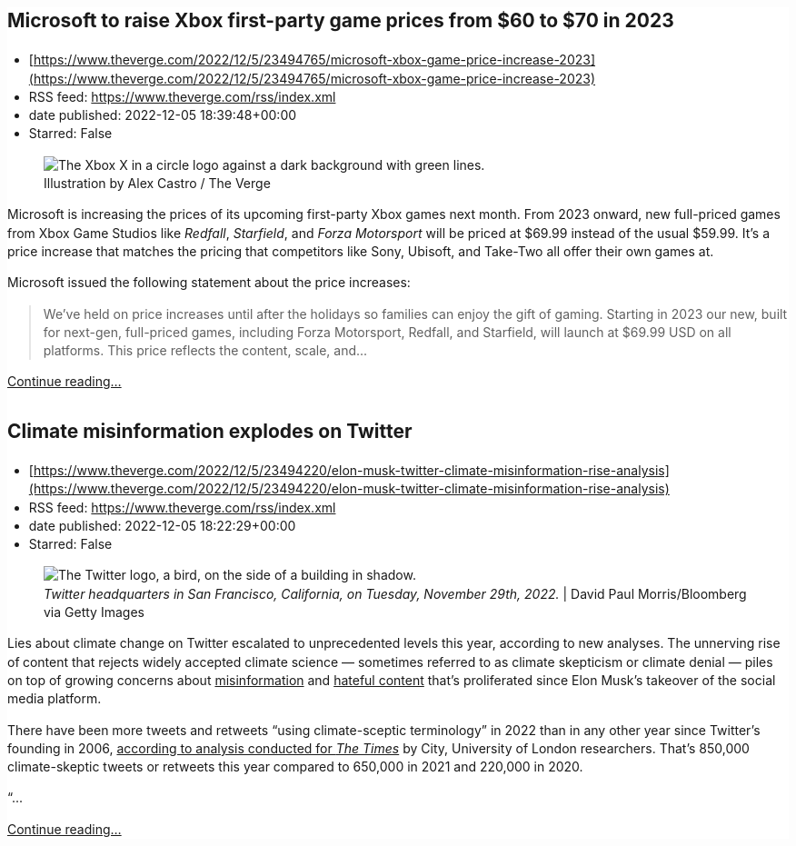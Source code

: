
## Microsoft to raise Xbox first-party game prices from $60 to $70 in 2023
 - [https://www.theverge.com/2022/12/5/23494765/microsoft-xbox-game-price-increase-2023](https://www.theverge.com/2022/12/5/23494765/microsoft-xbox-game-price-increase-2023)
 - RSS feed: https://www.theverge.com/rss/index.xml
 - date published: 2022-12-05 18:39:48+00:00
 - Starred: False

<figure>
      <img alt="The Xbox X in a circle logo against a dark background with green lines." src="https://cdn.vox-cdn.com/thumbor/WzaoCOA3msyJ8ppjNgIJ2gxxqXw=/0x0:2040x1360/1310x873/cdn.vox-cdn.com/uploads/chorus_image/image/71713442/acastro_190530_1777_xbox_0002.0.0.jpg" />
        <figcaption>Illustration by Alex Castro / The Verge</figcaption>
    </figure>

  <p id="FbqWHN">Microsoft is increasing the prices of its upcoming first-party Xbox games next month. From 2023 onward, new full-priced games from Xbox Game Studios like <em>Redfall</em>, <em>Starfield</em>, and <em>Forza Motorsport </em>will be priced at $69.99 instead of the usual $59.99. It’s a price increase that matches the pricing that competitors like Sony, Ubisoft, and Take-Two all offer their own games at.</p>
<p id="GBRVen">Microsoft issued the following statement about the price increases:</p>
<blockquote><p id="706Pkn">We’ve held on price increases until after the holidays so families can enjoy the gift of gaming. Starting in 2023 our new, built for next-gen, full-priced games, including Forza Motorsport, Redfall, and Starfield, will launch at $69.99 USD on all platforms. This price reflects the content, scale, and...</p></blockquote>
  <p>
    <a href="https://www.theverge.com/2022/12/5/23494765/microsoft-xbox-game-price-increase-2023">Continue reading&hellip;</a>
  </p>

## Climate misinformation explodes on Twitter
 - [https://www.theverge.com/2022/12/5/23494220/elon-musk-twitter-climate-misinformation-rise-analysis](https://www.theverge.com/2022/12/5/23494220/elon-musk-twitter-climate-misinformation-rise-analysis)
 - RSS feed: https://www.theverge.com/rss/index.xml
 - date published: 2022-12-05 18:22:29+00:00
 - Starred: False

<figure>
      <img alt="The Twitter logo, a bird, on the side of a building in shadow." src="https://cdn.vox-cdn.com/thumbor/9kUkuDKTeoyh7-xAxh4mZuIU1vk=/4x0:3997x2662/1310x873/cdn.vox-cdn.com/uploads/chorus_image/image/71713322/1245209524.0.jpg" />
        <figcaption><em>Twitter headquarters in San Francisco, California, on Tuesday, November 29th, 2022.</em> | David Paul Morris/Bloomberg via Getty Images</figcaption>
    </figure>

  <p id="mWsBDD">Lies about climate change on Twitter escalated to unprecedented levels this year, according to new analyses. The unnerving rise of<strong> </strong>content that rejects widely accepted climate science — sometimes referred to as climate skepticism or climate denial — piles on top of growing concerns about <a href="https://www.theverge.com/2022/11/29/23483836/twitter-covid-misinformation-policy-enforcement-end">misinformation</a> and <a href="https://www.theverge.com/2022/12/2/23489808/elon-musk-twitter-hate-speech-increase-content-moderation">hateful content</a> that’s proliferated since Elon Musk’s takeover of the social media platform. </p>
<p id="PEI0m1">There have been more tweets and retweets “using climate-sceptic terminology” in 2022 than in any other year since Twitter’s founding in 2006, <a href="https://www.thetimes.co.uk/article/climate-sceptic-tweets-surge-after-musks-twitter-takeover-5mtvnwqzb?utm_campaign=Carbon%20Brief%20Daily%20Briefing&amp;utm_content=20221205&amp;utm_medium=email&amp;utm_source=Revue%20Daily">according to analysis conducted for <em>The Times</em></a><em> </em>by<em> </em>City, University of London researchers. That’s 850,000 climate-skeptic tweets or retweets this year compared to 650,000 in 2021 and 220,000 in 2020. </p>
<p id="3FECw3">“...</p>
  <p>
    <a href="https://www.theverge.com/2022/12/5/23494220/elon-musk-twitter-climate-misinformation-rise-analysis">Continue reading&hellip;</a>
  </p>
